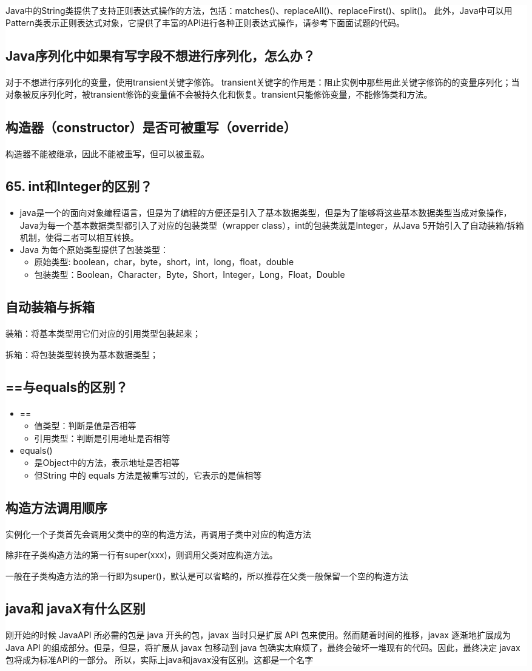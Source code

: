 Java中的String类提供了支持正则表达式操作的方法，包括：matches()、replaceAll()、replaceFirst()、split()。
此外，Java中可以用Pattern类表示正则表达式对象，它提供了丰富的API进行各种正则表达式操作，请参考下面面试题的代码。

## Java序列化中如果有写字段不想进行序列化，怎么办？

对于不想进行序列化的变量，使用transient关键字修饰。
transient关键字的作用是：阻止实例中那些用此关键字修饰的的变量序列化；当对象被反序列化时，被transient修饰的变量值不会被持久化和恢复。transient只能修饰变量，不能修饰类和方法。 

## 构造器（constructor）是否可被重写（override）

构造器不能被继承，因此不能被重写，但可以被重载。

## 65. int和Integer的区别？

- java是一个的面向对象编程语言，但是为了编程的方便还是引入了基本数据类型，但是为了能够将这些基本数据类型当成对象操作，Java为每一个基本数据类型都引入了对应的包装类型（wrapper class），int的包装类就是Integer，从Java 5开始引入了自动装箱/拆箱机制，使得二者可以相互转换。
- Java 为每个原始类型提供了包装类型：
  - 原始类型: boolean，char，byte，short，int，long，float，double
  - 包装类型：Boolean，Character，Byte，Short，Integer，Long，Float，Double

## 自动装箱与拆箱

装箱：将基本类型用它们对应的引用类型包装起来；

拆箱：将包装类型转换为基本数据类型；

## ==与equals的区别？

- == 
  - 值类型：判断是值是否相等
  - 引用类型：判断是引用地址是否相等
- equals() 
  - 是Object中的方法，表示地址是否相等
  - 但String 中的 equals 方法是被重写过的，它表示的是值相等

## 构造方法调用顺序

实例化一个子类首先会调用父类中的空的构造方法，再调用子类中对应的构造方法

除非在子类构造方法的第一行有super(xxx)，则调用父类对应构造方法。

一般在子类构造方法的第一行即为super()，默认是可以省略的，所以推荐在父类一般保留一个空的构造方法

## java和 javaX有什么区别

刚开始的时候 JavaAPI 所必需的包是 java 开头的包，javax 当时只是扩展 API 包来使用。然而随着时间的推移，javax 逐渐地扩展成为 Java API 的组成部分。但是，但是，将扩展从 javax 包移动到 java 包确实太麻烦了，最终会破坏一堆现有的代码。因此，最终决定 javax 包将成为标准API的一部分。
所以，实际上java和javax没有区别。这都是一个名字


